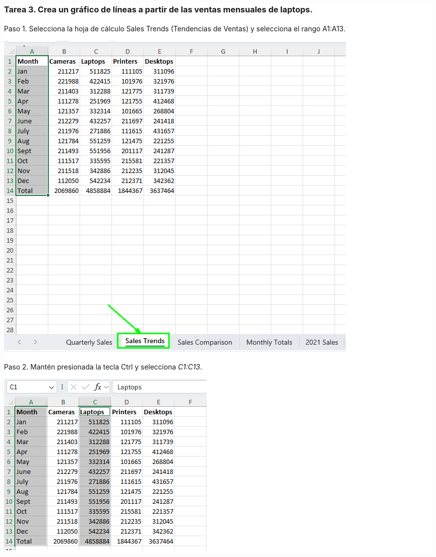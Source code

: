 ### Tarea 3. Crea un gráfico de líneas a partir de las ventas mensuales de laptops.

Paso 1. Selecciona la hoja de cálculo Sales Trends (Tendencias de Ventas) y selecciona el rango A1:A13.

![img142](../images/img142.png)

Paso 2. Mantén presionada la tecla Ctrl y selecciona *C1:C13*.

![img143](../images/img143.png)
